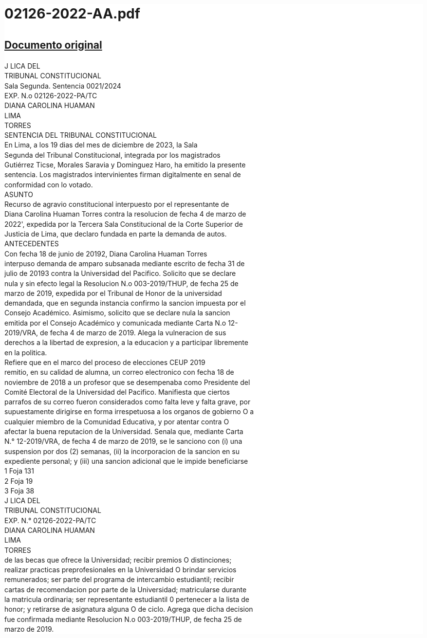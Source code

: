 
02126-2022-AA.pdf
=================
  
[Documento original](https://tc.gob.pe/jurisprudencia/2024/02126-2022-AA.pdf)  
---  
J LICA DEL  
TRIBUNAL CONSTITUCIONAL  
Sala Segunda. Sentencia 0021/2024  
EXP. N.o 02126-2022-PA/TC  
DIANA CAROLINA HUAMAN  
LIMA  
TORRES  
SENTENCIA DEL TRIBUNAL CONSTITUCIONAL  
En Lima, a los 19 dias del mes de diciembre de 2023, la Sala  
Segunda del Tribunal Constitucional, integrada por los magistrados  
Gutiérrez Ticse, Morales Saravia y Dominguez Haro, ha emitido la presente  
sentencia. Los magistrados intervinientes firman digitalmente en senal de  
conformidad con lo votado.  
ASUNTO  
Recurso de agravio constitucional interpuesto por el representante de  
Diana Carolina Huaman Torres contra la resolucion de fecha 4 de marzo de  
2022', expedida por la Tercera Sala Constitucional de la Corte Superior de  
Justicia de Lima, que declaro fundada en parte la demanda de autos.  
ANTECEDENTES  
Con fecha 18 de junio de 20192, Diana Carolina Huaman Torres  
interpuso demanda de amparo subsanada mediante escrito de fecha 31 de  
julio de 20193 contra la Universidad del Pacifico. Solicito que se declare  
nula y sin efecto legal la Resolucion N.o 003-2019/THUP, de fecha 25 de  
marzo de 2019, expedida por el Tribunal de Honor de la universidad  
demandada, que en segunda instancia confirmo la sancion impuesta por el  
Consejo Académico. Asimismo, solicito que se declare nula la sancion  
emitida por el Consejo Académico y comunicada mediante Carta N.o 12-  
2019/VRA, de fecha 4 de marzo de 2019. Alega la vulneracion de sus  
derechos a la libertad de expresion, a la educacion y a participar libremente  
en la politica.  
Refiere que en el marco del proceso de elecciones CEUP 2019  
remitio, en su calidad de alumna, un correo electronico con fecha 18 de  
noviembre de 2018 a un profesor que se desempenaba como Presidente del  
Comité Electoral de la Universidad del Pacifico. Manifiesta que ciertos  
parrafos de su correo fueron considerados como falta leve y falta grave, por  
supuestamente dirigirse en forma irrespetuosa a los organos de gobierno O a  
cualquier miembro de la Comunidad Educativa, y por atentar contra O  
afectar la buena reputacion de la Universidad. Senala que, mediante Carta  
N.° 12-2019/VRA, de fecha 4 de marzo de 2019, se le sanciono con (i) una  
suspension por dos (2) semanas, (ii) la incorporacion de la sancion en su  
expediente personal; y (iii) una sancion adicional que le impide beneficiarse  
1 Foja 131  
2 Foja 19  
3 Foja 38  
J LICA DEL  
TRIBUNAL CONSTITUCIONAL  
EXP. N.° 02126-2022-PA/TC  
DIANA CAROLINA HUAMAN  
LIMA  
TORRES  
de las becas que ofrece la Universidad; recibir premios O distinciones;  
realizar practicas preprofesionales en la Universidad O brindar servicios  
remunerados; ser parte del programa de intercambio estudiantil; recibir  
cartas de recomendacion por parte de la Universidad; matricularse durante  
la matricula ordinaria; ser representante estudiantil 0 pertenecer a la lista de  
honor; y retirarse de asignatura alguna O de ciclo. Agrega que dicha decision  
fue confirmada mediante Resolucion N.o 003-2019/THUP, de fecha 25 de  
marzo de 2019.  